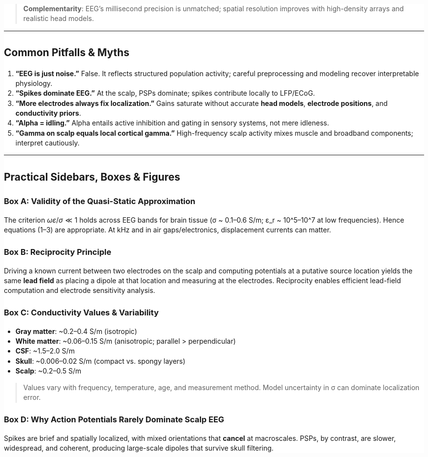 > **Complementarity**: EEG’s millisecond precision is unmatched; spatial resolution improves with high-density arrays and realistic head models.

---

## Common Pitfalls & Myths

1. **“EEG is just noise.”**
   False. It reflects structured population activity; careful preprocessing and modeling recover interpretable physiology.
2. **“Spikes dominate EEG.”**
   At the scalp, PSPs dominate; spikes contribute locally to LFP/ECoG.
3. **“More electrodes always fix localization.”**
   Gains saturate without accurate **head models**, **electrode positions**, and **conductivity priors**.
4. **“Alpha = idling.”**
   Alpha entails active inhibition and gating in sensory systems, not mere idleness.
5. **“Gamma on scalp equals local cortical gamma.”**
   High-frequency scalp activity mixes muscle and broadband components; interpret cautiously.

---

## Practical Sidebars, Boxes & Figures

### Box A: Validity of the Quasi-Static Approximation

The criterion $\omega\varepsilon/\sigma \ll 1$ holds across EEG bands for brain tissue (σ \~ 0.1–0.6 S/m; ε\_r \~ 10^5–10^7 at low frequencies). Hence equations (1–3) are appropriate. At kHz and in air gaps/electronics, displacement currents can matter.

### Box B: Reciprocity Principle

Driving a known current between two electrodes on the scalp and computing potentials at a putative source location yields the same **lead field** as placing a dipole at that location and measuring at the electrodes. Reciprocity enables efficient lead-field computation and electrode sensitivity analysis.

### Box C: Conductivity Values & Variability

* **Gray matter**: \~0.2–0.4 S/m (isotropic)
* **White matter**: \~0.06–0.15 S/m (anisotropic; parallel > perpendicular)
* **CSF**: \~1.5–2.0 S/m
* **Skull**: \~0.006–0.02 S/m (compact vs. spongy layers)
* **Scalp**: \~0.2–0.5 S/m

> Values vary with frequency, temperature, age, and measurement method. Model uncertainty in σ can dominate localization error.

### Box D: Why Action Potentials Rarely Dominate Scalp EEG

Spikes are brief and spatially localized, with mixed orientations that **cancel** at macroscales. PSPs, by contrast, are slower, widespread, and coherent, producing large-scale dipoles that survive skull filtering.
